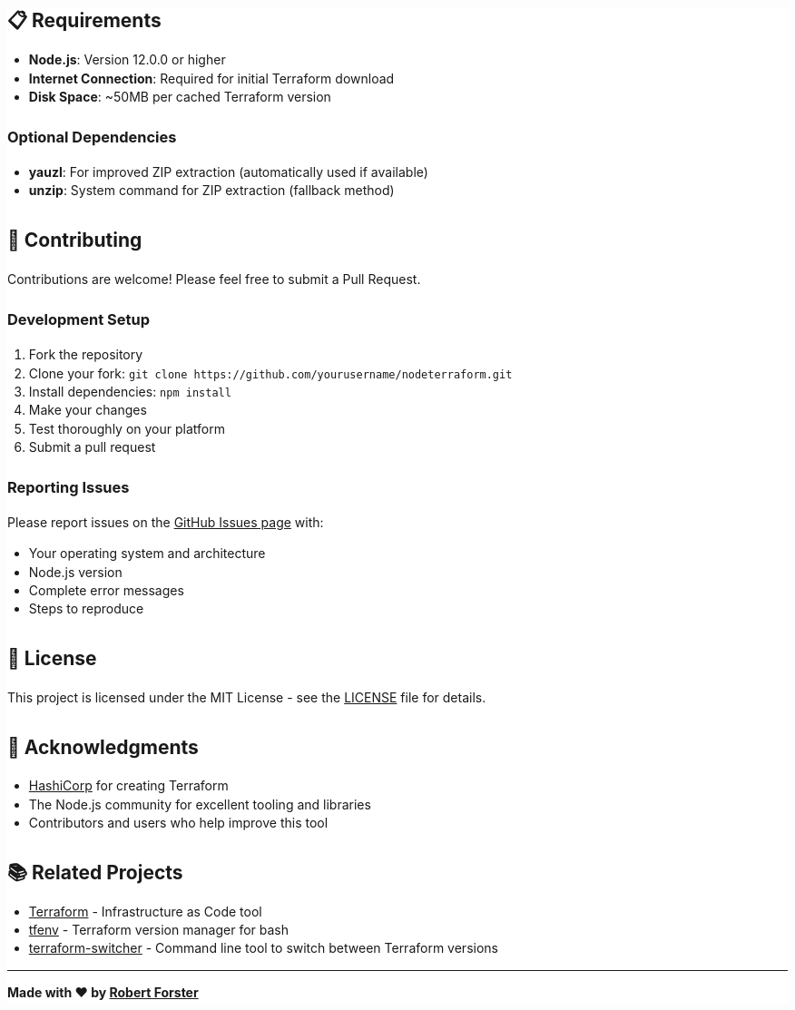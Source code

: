 ## 📋 Requirements

- **Node.js**: Version 12.0.0 or higher
- **Internet Connection**: Required for initial Terraform download
- **Disk Space**: ~50MB per cached Terraform version

### Optional Dependencies

- **yauzl**: For improved ZIP extraction (automatically used if available)
- **unzip**: System command for ZIP extraction (fallback method)

## 🤝 Contributing

Contributions are welcome! Please feel free to submit a Pull Request.

### Development Setup

1. Fork the repository
2. Clone your fork: `git clone https://github.com/yourusername/nodeterraform.git`
3. Install dependencies: `npm install`
4. Make your changes
5. Test thoroughly on your platform
6. Submit a pull request

### Reporting Issues

Please report issues on the [GitHub Issues page](https://github.com/beamvex/nodeterraform/issues) with:
- Your operating system and architecture
- Node.js version
- Complete error messages
- Steps to reproduce

## 📄 License

This project is licensed under the MIT License - see the [LICENSE](LICENSE) file for details.

## 🙏 Acknowledgments

- [HashiCorp](https://www.hashicorp.com/) for creating Terraform
- The Node.js community for excellent tooling and libraries
- Contributors and users who help improve this tool

## 📚 Related Projects

- [Terraform](https://www.terraform.io/) - Infrastructure as Code tool
- [tfenv](https://github.com/tfutils/tfenv) - Terraform version manager for bash
- [terraform-switcher](https://github.com/warrensbox/terraform-switcher) - Command line tool to switch between Terraform versions

---

**Made with ❤️ by [Robert Forster](https://github.com/beamvex)**
